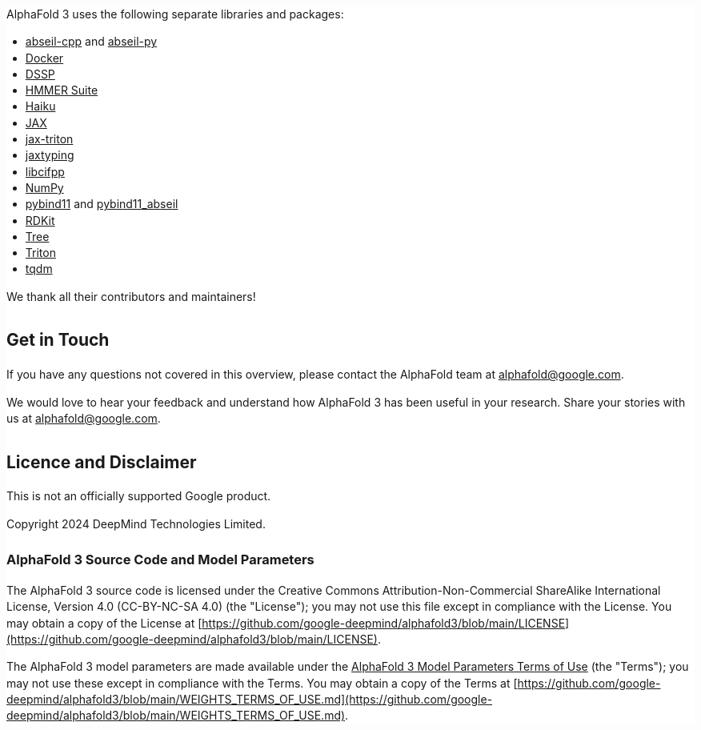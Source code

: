 AlphaFold 3 uses the following separate libraries and packages:

*   [abseil-cpp](https://github.com/abseil/abseil-cpp) and
    [abseil-py](https://github.com/abseil/abseil-py)
*   [Docker](https://www.docker.com)
*   [DSSP](https://github.com/PDB-REDO/dssp)
*   [HMMER Suite](https://github.com/EddyRivasLab/hmmer)
*   [Haiku](https://github.com/deepmind/dm-haiku)
*   [JAX](https://github.com/jax-ml/jax/)
*   [jax-triton](https://github.com/jax-ml/jax-triton)
*   [jaxtyping](https://github.com/patrick-kidger/jaxtyping)
*   [libcifpp](https://github.com/pdb-redo/libcifpp)
*   [NumPy](https://github.com/numpy/numpy)
*   [pybind11](https://github.com/pybind/pybind11) and
    [pybind11_abseil](https://github.com/pybind/pybind11_abseil)
*   [RDKit](https://github.com/rdkit/rdkit)
*   [Tree](https://github.com/deepmind/tree)
*   [Triton](https://github.com/triton-lang/triton)
*   [tqdm](https://github.com/tqdm/tqdm)

We thank all their contributors and maintainers!

## Get in Touch

If you have any questions not covered in this overview, please contact the
AlphaFold team at alphafold@google.com.

We would love to hear your feedback and understand how AlphaFold 3 has been
useful in your research. Share your stories with us at
[alphafold@google.com](mailto:alphafold@google.com).

## Licence and Disclaimer

This is not an officially supported Google product.

Copyright 2024 DeepMind Technologies Limited.

### AlphaFold 3 Source Code and Model Parameters

The AlphaFold 3 source code is licensed under the Creative Commons
Attribution-Non-Commercial ShareAlike International License, Version 4.0
(CC-BY-NC-SA 4.0) (the "License"); you may not use this file except in
compliance with the License. You may obtain a copy of the License at
[https://github.com/google-deepmind/alphafold3/blob/main/LICENSE](https://github.com/google-deepmind/alphafold3/blob/main/LICENSE).

The AlphaFold 3 model parameters are made available under the
[AlphaFold 3 Model Parameters Terms of Use](https://github.com/google-deepmind/alphafold3/blob/main/WEIGHTS_TERMS_OF_USE.md)
(the "Terms"); you may not use these except in compliance with the Terms. You
may obtain a copy of the Terms at
[https://github.com/google-deepmind/alphafold3/blob/main/WEIGHTS_TERMS_OF_USE.md](https://github.com/google-deepmind/alphafold3/blob/main/WEIGHTS_TERMS_OF_USE.md).
